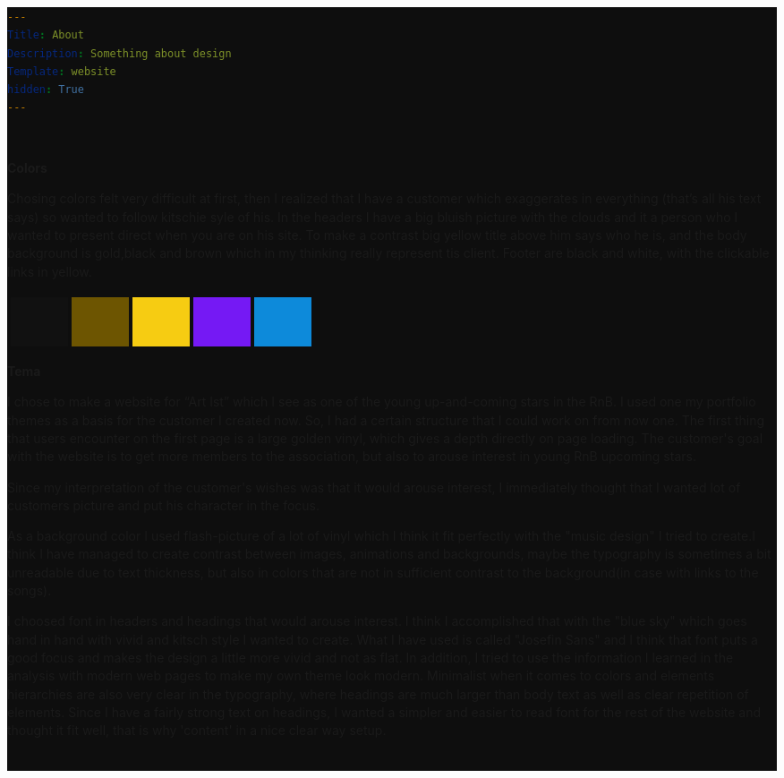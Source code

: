 ```yaml
---
Title: About
Description: Something about design
Template: website
hidden: True
---
```


<body style="margin: 0px; background: #0e0e0e; height: 100%" cz-shortcut-listen="true"><img style="-webkit-user-select: none; margin: auto;" src="http://www.student.bth.se/~beha20/dbwebb-kurser/design/me/kmom10/kund/assets/img/Snapshot.jpg" alt=""></body>

<strong>Colors</strong>
<p>Chosing colors felt very difficult at first, then I realized that I have a customer which exaggerates in everything (that’s all his text says) so wanted to follow kitschie syle of his. In the headers I have a big bluish picture with the clouds and it a person who I wanted to present direct when you are on his site. To make a contrast big yellow title above him says who he is, and the body background is gold,black and brown which in my thinking really represent tis client. Footer are black and white, with the clickable links in yellow.</p>
<table style="border-spacing: 4px; border-collapse: separate">
<tr>
<td style="height: 50px; width: 50px; background-color: #111111">
<td style="height: 50px; width: 50px; background-color: #6D5501">
<td style="height: 50px; width: 50px; background-color: #F6CC12">
<td style="height: 50px; width: 50px; background-color: #7519F4">
<td style="height: 50px; width: 50px; background-color: #0D8ADA">
</tr>
</table>


<strong>Tema</strong>
<br>

<p>I chose to make a website for “Art Ist” which I see as one of the young up-and-coming stars in the RnB. I used one my portfolio themes as a basis for the customer I created now. So, I had a certain structure that I could work on from now one.
The first thing that users encounter on the first page is a large golden vinyl, which gives a depth directly on page loading. 
The customer's goal with the website is to get more members to the association, but also to arouse interest in young RnB upcoming stars.</p>
<p>Since my interpretation of the customer's wishes was that it would arouse interest, I immediately thought that I wanted lot of customers picture and put his character in the focus.</p>
<p>As a background color I used flash-picture of a lot of vinyl which I think it fit perfectly with the "music design" I tried to create.I think I have managed to create contrast between images, animations and backgrounds, maybe the typography is sometimes a bit unreadable due to text thickness, but also in colors that are not in sufficient contrast to the background(in case with links to the songs).</p>
<p>I choosed font in headers and headings that would arouse interest. I think I accomplished that with the "blue sky" which goes hand in hand with vivid and kitsch style I wanted to create. What I have used is called "Josefin Sans" and I think that font puts a good focus and makes the design a little more vivid and not as flat. In addition, I tried to use the information I learned in the analysis with modern web pages to make my own theme look modern. Minimalist when it comes to colors and elements hierarchies are also very clear in the typography, where headings are much larger than body text as well as clear repetition of elements.
Since I have a fairly strong text on headings, I wanted a simpler and easier to read font for the rest of the website and thought it fit well, that is why 'content' in a nice clear way setup.</p>
<body style="margin: 0px; background: #0e0e0e; height: 100%" cz-shortcut-listen="true"><img style="-webkit-user-select: none; margin: auto;" src="http://www.student.bth.se/~beha20/dbwebb-kurser/design/me/kmom10/kund/assets/img/snapshot1.jpg" alt=""></body>
